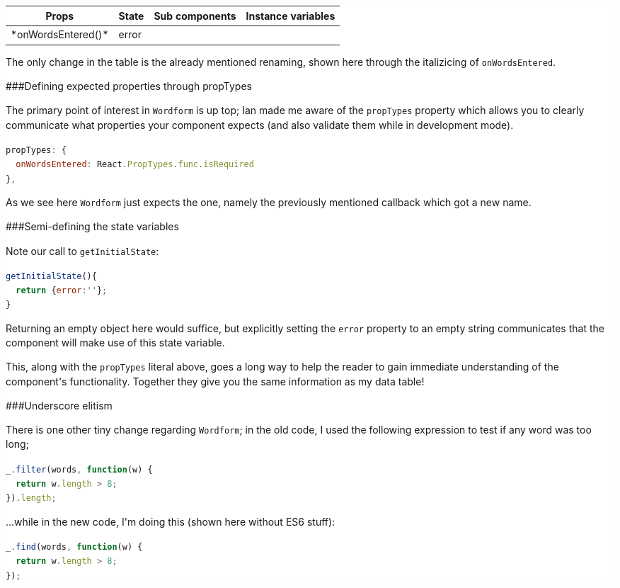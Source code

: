 <table>
  <thead><tr><th>Props</th><th>State</th><th>Sub components</th><th>Instance variables</th></tr></thead>
  <tbody>
    <tr><td>*onWordsEntered()*</td><td>error</td><td></td><td></td></tr>
  </tbody>
</table>

The only change in the table is the already mentioned renaming, shown here through the italizicing of `onWordsEntered`.

###Defining expected properties through propTypes

The primary point of interest in `Wordform` is up top; Ian made me aware of the `propTypes` property which allows you to clearly communicate what properties your component expects (and also validate them while in development mode).

```javascript
propTypes: {
  onWordsEntered: React.PropTypes.func.isRequired
},
```

As we see here `Wordform` just expects the one, namely the previously mentioned callback which got a new name.

###Semi-defining the state variables

Note our call to `getInitialState`:

```javascript
getInitialState(){
  return {error:''};
}
```

Returning an empty object here would suffice, but explicitly setting the `error` property to an empty string communicates that the component will make use of this state variable.

This, along with the `propTypes` literal above, goes a long way to help the reader to gain immediate understanding of the component's functionality. Together they give you the same information as my data table!

###Underscore elitism

There is one other tiny change regarding `Wordform`; in the old code, I used the following expression to test if any word was too long;

```javascript
_.filter(words, function(w) {
  return w.length > 8;
}).length;
```

...while in the new code, I'm doing this (shown here without ES6 stuff):

```javascript
_.find(words, function(w) {
  return w.length > 8;
});
```

